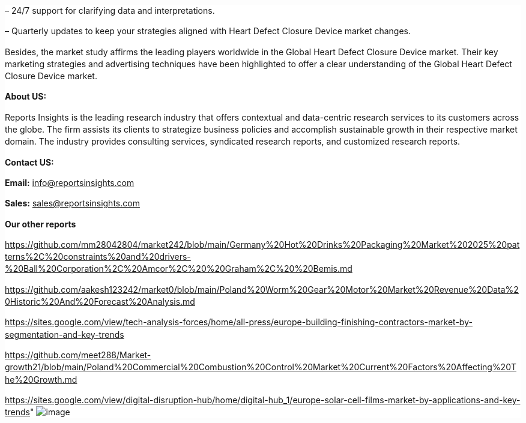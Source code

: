 – 24/7 support for clarifying data and interpretations.

– Quarterly updates to keep your strategies aligned with Heart Defect Closure Device market changes.

Besides, the market study affirms the leading players worldwide in the Global Heart Defect Closure Device market. Their key marketing strategies and advertising techniques have been highlighted to offer a clear understanding of the Global Heart Defect Closure Device market.

<strong><strong>About US</strong>:</strong>

Reports Insights is the leading research industry that offers contextual and data-centric research services to its customers across the globe. The firm assists its clients to strategize business policies and accomplish sustainable growth in their respective market domain. The industry provides consulting services, syndicated research reports, and customized research reports.

<strong>Contact US:</strong>

<p class=><b>Email:</b> <a href=mailto:info@reportsinsights.com>info@reportsinsights.com</a></p>
<p class=><b>Sales:</b> <a href=mailto:sales@reportsinsights.com>sales@reportsinsights.com</a></p>

<strong>Our other reports</strong>

<a href=https://github.com/mm28042804/market242/blob/main/Germany%20Hot%20Drinks%20Packaging%20Market%202025%20patterns%2C%20constraints%20and%20drivers-%20Ball%20Corporation%2C%20Amcor%2C%20%20Graham%2C%20%20Bemis.md>https://github.com/mm28042804/market242/blob/main/Germany%20Hot%20Drinks%20Packaging%20Market%202025%20patterns%2C%20constraints%20and%20drivers-%20Ball%20Corporation%2C%20Amcor%2C%20%20Graham%2C%20%20Bemis.md</a>

<a href=https://github.com/aakesh123242/market0/blob/main/Poland%20Worm%20Gear%20Motor%20Market%20Revenue%20Data%20Historic%20And%20Forecast%20Analysis.md>https://github.com/aakesh123242/market0/blob/main/Poland%20Worm%20Gear%20Motor%20Market%20Revenue%20Data%20Historic%20And%20Forecast%20Analysis.md</a>

<a href=https://sites.google.com/view/tech-analysis-forces/home/all-press/europe-building-finishing-contractors-market-by-segmentation-and-key-trends>https://sites.google.com/view/tech-analysis-forces/home/all-press/europe-building-finishing-contractors-market-by-segmentation-and-key-trends</a>

<a href=https://github.com/meet288/Market-growth21/blob/main/Poland%20Commercial%20Combustion%20Control%20Market%20Current%20Factors%20Affecting%20The%20Growth.md>https://github.com/meet288/Market-growth21/blob/main/Poland%20Commercial%20Combustion%20Control%20Market%20Current%20Factors%20Affecting%20The%20Growth.md</a>

<a href=https://sites.google.com/view/digital-disruption-hub/home/digital-hub_1/europe-solar-cell-films-market-by-applications-and-key-trends>https://sites.google.com/view/digital-disruption-hub/home/digital-hub_1/europe-solar-cell-films-market-by-applications-and-key-trends</a>"
![image](https://github.com/user-attachments/assets/0c723fec-365c-4145-bdda-9084e40c8f6f)
